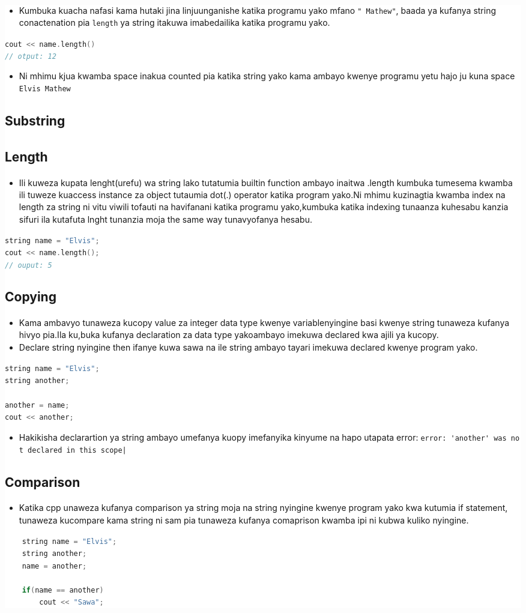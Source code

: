 - Kumbuka kuacha nafasi kama hutaki jina linjuunganishe katika programu yako mfano `" Mathew"`, baada ya kufanya string conactenation pia `length` ya string itakuwa imabedailika katika programu yako.

```cpp
cout << name.length()
// otput: 12
```

- Ni mhimu kjua kwamba space inakua counted pia katika string yako kama ambayo kwenye programu yetu hajo ju kuna space `Elvis Mathew`

## Substring

## Length

- Ili kuweza kupata lenght(urefu) wa string lako tutatumia builtin function ambayo inaitwa .length kumbuka tumesema kwamba ili tuweze kuaccess instance za object tutaumia dot(.) operator katika program yako.Ni mhimu kuzinagtia kwamba index na length za string ni vitu viwili tofauti na havifanani katika programu yako,kumbuka katika indexing tunaanza kuhesabu kanzia sifuri ila kutafuta lnght tunanzia moja the same way tunavyofanya hesabu.

```cpp
string name = "Elvis";
cout << name.length();
// ouput: 5
```

## Copying

- Kama ambavyo tunaweza kucopy value za integer data type kwenye variablenyingine basi kwenye string tunaweza kufanya hivyo pia.Ila ku,buka kufanya declaration za data type yakoambayo imekuwa declared kwa ajili ya kucopy.
- Declare string nyingine then ifanye kuwa sawa na ile string ambayo tayari imekuwa declared kwenye program yako.

```cpp
string name = "Elvis";
string another;

another = name;
cout << another;
```

- Hakikisha declarartion ya string ambayo umefanya kuopy imefanyika kinyume na hapo utapata error:
  `error: 'another' was not declared in this scope|`

## Comparison

- Katika cpp unaweza kufanya comparison ya string moja na string nyingine kwenye program yako kwa kutumia if statement, tunaweza kucompare kama string ni sam pia tunaweza kufanya comaprison kwamba ipi ni kubwa kuliko nyingine.

```cpp
    string name = "Elvis";
    string another;
    name = another;

    if(name == another)
        cout << "Sawa";
```
